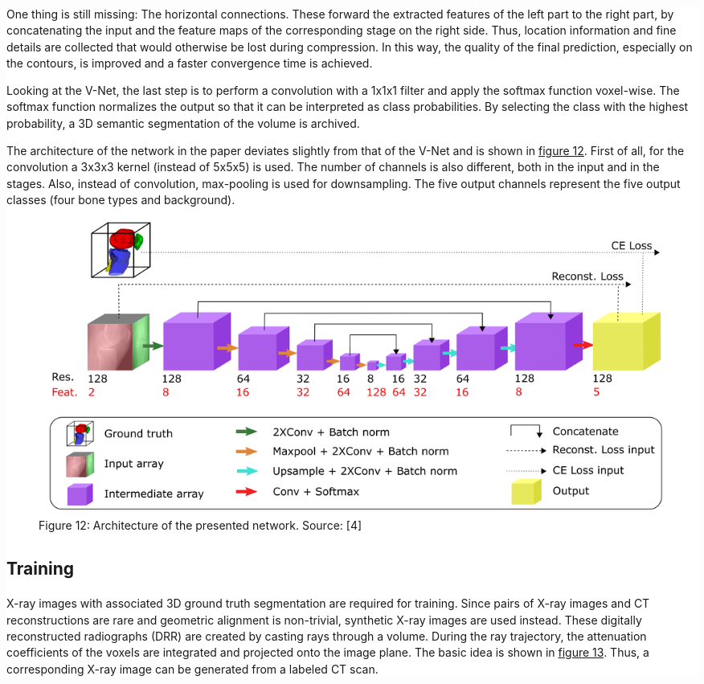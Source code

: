 One thing is still missing: The horizontal connections. These forward the extracted features of the left part to the right part, by concatenating the input and the feature maps of the corresponding stage on the right side. Thus, location information and fine details are collected that would otherwise be lost during compression. In this way, the quality of the final prediction, especially on the contours, is improved and a faster convergence time is achieved.

Looking at the V-Net, the last step is to perform a convolution with a 1x1x1 filter and apply the softmax function voxel-wise. The softmax function normalizes the output so that it can be interpreted as class probabilities. By selecting the class with the highest probability, a 3D semantic segmentation of the volume is archived.

The architecture of the network in the paper deviates slightly from that of the V-Net and is shown in [figure 12](#fig:architecture). First of all, for the convolution a 3x3x3 kernel (instead of 5x5x5) is used. The number of channels is also different, both in the input and in the stages. Also, instead of convolution, max-pooling is used for downsampling. The five output channels represent the five output classes (four bone types and background).

<figure id="fig:architecture">
  <img src="/images/architecture.png" alt="Architecture of the presented network"/>
  <figcaption>Figure 12: Architecture of the presented network. Source: [4]</figcaption>
</figure>

## Training
X-ray images with associated 3D ground truth segmentation are required for training. Since pairs of X-ray images and CT reconstructions are rare and geometric alignment is non-trivial, synthetic X-ray images are used instead. These digitally reconstructed radiographs (DRR) are created by casting rays through a volume. During the ray trajectory, the attenuation coefficients of the voxels are integrated and projected onto the image plane. The basic idea is shown in [figure 13](#fig:drr). Thus, a corresponding X-ray image can be generated from a labeled CT scan. 

<figure id="fig:drr">
